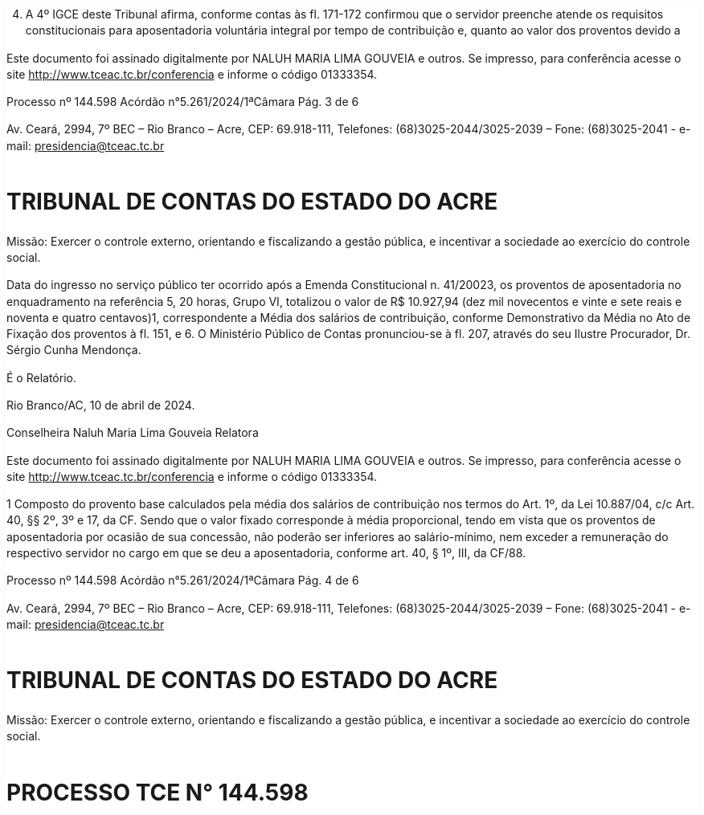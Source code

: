 4. A 4º IGCE deste Tribunal afirma, conforme contas às fl. 171-172 confirmou que o servidor preenche atende os requisitos constitucionais para aposentadoria voluntária integral por tempo de contribuição e, quanto ao valor dos proventos devido a

Este documento foi assinado digitalmente por NALUH MARIA LIMA GOUVEIA e outros. Se impresso, para conferência acesse o site http://www.tceac.tc.br/conferencia e informe o código 01333354.

Processo nº 144.598 Acórdão n°5.261/2024/1ªCâmara Pág. 3 de 6

Av. Ceará, 2994, 7º BEC – Rio Branco – Acre, CEP: 69.918-111, Telefones: (68)3025-2044/3025-2039 – Fone: (68)3025-2041 - e-mail: presidencia@tceac.tc.br

# TRIBUNAL DE CONTAS DO ESTADO DO ACRE

Missão: Exercer o controle externo, orientando e fiscalizando a gestão pública, e incentivar a sociedade ao exercício do controle social.

Data do ingresso no serviço público ter ocorrido após a Emenda Constitucional n. 41/20023, os proventos de aposentadoria no enquadramento na referência 5, 20 horas, Grupo VI, totalizou o valor de R$ 10.927,94 (dez mil novecentos e vinte e sete reais e noventa e quatro centavos)1, correspondente a Média dos salários de contribuição, conforme Demonstrativo da Média no Ato de Fixação dos proventos à fl. 151, e 6. O Ministério Público de Contas pronunciou-se à fl. 207, através do seu Ilustre Procurador, Dr. Sérgio Cunha Mendonça.

É o Relatório.

Rio Branco/AC, 10 de abril de 2024.

Conselheira Naluh Maria Lima Gouveia
Relatora

Este documento foi assinado digitalmente por NALUH MARIA LIMA GOUVEIA e outros. Se impresso, para conferência acesse o site http://www.tceac.tc.br/conferencia e informe o código 01333354.

1 Composto do provento base calculados pela média dos salários de contribuição nos termos do Art. 1º, da Lei 10.887/04, c/c Art. 40, §§ 2º, 3º e 17, da CF. Sendo que o valor fixado corresponde à média proporcional, tendo em vista que os proventos de aposentadoria por ocasião de sua concessão, não poderão ser inferiores ao salário-mínimo, nem exceder a remuneração do respectivo servidor no cargo em que se deu a aposentadoria, conforme art. 40, § 1º, III, da CF/88.

Processo nº 144.598
Acórdão n°5.261/2024/1ªCâmara
Pág. 4 de 6

Av. Ceará, 2994, 7º BEC – Rio Branco – Acre, CEP: 69.918-111,
Telefones: (68)3025-2044/3025-2039 – Fone: (68)3025-2041 - e-mail: presidencia@tceac.tc.br

# TRIBUNAL DE CONTAS DO ESTADO DO ACRE

Missão: Exercer o controle externo, orientando e fiscalizando a gestão pública, e incentivar a sociedade ao exercício do controle social.

# PROCESSO TCE N° 144.598
